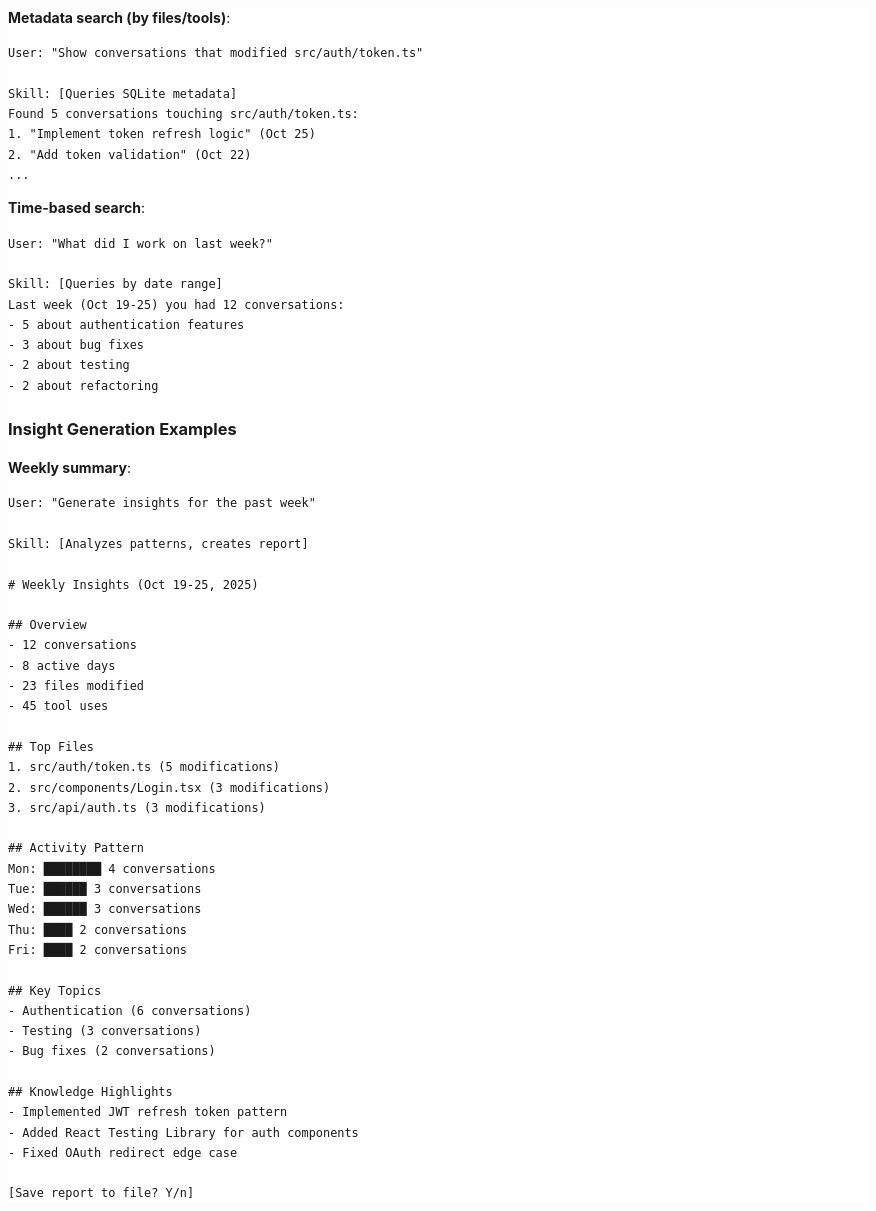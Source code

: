 **Metadata search (by files/tools)**:
```
User: "Show conversations that modified src/auth/token.ts"

Skill: [Queries SQLite metadata]
Found 5 conversations touching src/auth/token.ts:
1. "Implement token refresh logic" (Oct 25)
2. "Add token validation" (Oct 22)
...
```

**Time-based search**:
```
User: "What did I work on last week?"

Skill: [Queries by date range]
Last week (Oct 19-25) you had 12 conversations:
- 5 about authentication features
- 3 about bug fixes
- 2 about testing
- 2 about refactoring
```

### Insight Generation Examples

**Weekly summary**:
```
User: "Generate insights for the past week"

Skill: [Analyzes patterns, creates report]

# Weekly Insights (Oct 19-25, 2025)

## Overview
- 12 conversations
- 8 active days
- 23 files modified
- 45 tool uses

## Top Files
1. src/auth/token.ts (5 modifications)
2. src/components/Login.tsx (3 modifications)
3. src/api/auth.ts (3 modifications)

## Activity Pattern
Mon: ████████ 4 conversations
Tue: ██████ 3 conversations
Wed: ██████ 3 conversations
Thu: ████ 2 conversations
Fri: ████ 2 conversations

## Key Topics
- Authentication (6 conversations)
- Testing (3 conversations)
- Bug fixes (2 conversations)

## Knowledge Highlights
- Implemented JWT refresh token pattern
- Added React Testing Library for auth components
- Fixed OAuth redirect edge case

[Save report to file? Y/n]
```
